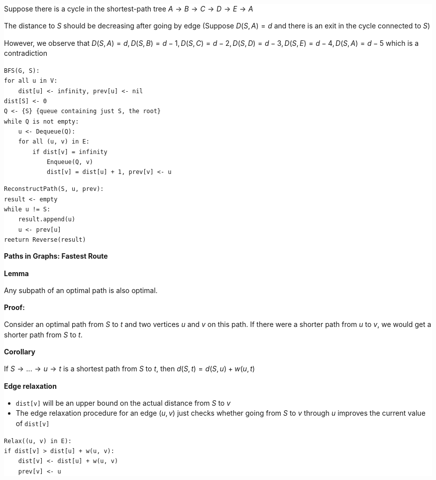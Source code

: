 Suppose there is a cycle in the shortest-path tree $A \rightarrow B \rightarrow C \rightarrow D \rightarrow E \rightarrow A$

The distance to $S$ should be decreasing after going by edge (Suppose $D(S, A)=d$ and there is an exit in the cycle connected to $S$)

However, we observe that $D(S, A)=d, D(S, B)=d-1, D(S, C)=d-2, D(S,D)=d-3, D(S,E)=d-4, D(S,A)=d-5$ which is a contradiction

```
BFS(G, S):
for all u in V:
	dist[u] <- infinity, prev[u] <- nil
dist[S] <- 0
Q <- {S} {queue containing just S, the root}
while Q is not empty:
	u <- Dequeue(Q):
	for all (u, v) in E:
		if dist[v] = infinity
			Enqueue(Q, v)
			dist[v] = dist[u] + 1, prev[v] <- u
```

```
ReconstructPath(S, u, prev):
result <- empty
while u != S:
	result.append(u)
	u <- prev[u]
reeturn Reverse(result)
```

**Paths in Graphs: Fastest Route**

**Lemma**

Any subpath of an optimal path is also optimal.

**Proof:**

Consider an optimal path from $S$ to $t$ and two vertices $u$ and $v$ on this path. If there were a shorter path from $u$ to $v$, we would get a shorter path from $S$ to $t$.

**Corollary**

If $S \rightarrow...\rightarrow u \rightarrow t$ is a shortest path from $S$ to $t$, then $d(S, t)=d(S, u)+w(u, t)$

**Edge relaxation**

- `dist[v]` will be an upper bound on the actual distance from $S$ to $v$
- The edge relaxation procedure for an edge $(u, v)$ just checks whether going from $S$ to $v$ through $u$ improves the current value of `dist[v]`

```
Relax((u, v) in E):
if dist[v] > dist[u] + w(u, v):
	dist[v] <- dist[u] + w(u, v)
	prev[v] <- u
```
